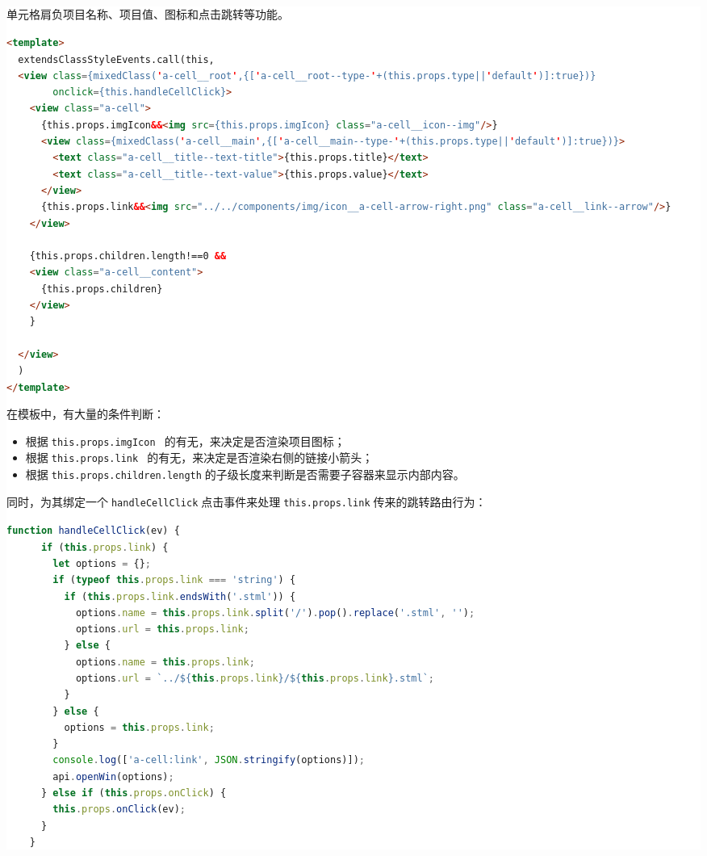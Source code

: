 单元格肩负项目名称、项目值、图标和点击跳转等功能。
~~~html
<template>
  extendsClassStyleEvents.call(this,
  <view class={mixedClass('a-cell__root',{['a-cell__root--type-'+(this.props.type||'default')]:true})}
        onclick={this.handleCellClick}>
    <view class="a-cell">
      {this.props.imgIcon&&<img src={this.props.imgIcon} class="a-cell__icon--img"/>}
      <view class={mixedClass('a-cell__main',{['a-cell__main--type-'+(this.props.type||'default')]:true})}>
        <text class="a-cell__title--text-title">{this.props.title}</text>
        <text class="a-cell__title--text-value">{this.props.value}</text>
      </view>
      {this.props.link&&<img src="../../components/img/icon__a-cell-arrow-right.png" class="a-cell__link--arrow"/>}
    </view>

    {this.props.children.length!==0 &&
    <view class="a-cell__content">
      {this.props.children}
    </view>
    }

  </view>
  )
</template>
~~~

在模板中，有大量的条件判断：
- 根据 ` this.props.imgIcon  ` 的有无，来决定是否渲染项目图标；
- 根据 ` this.props.link  ` 的有无，来决定是否渲染右侧的链接小箭头；
- 根据  ` this.props.children.length ` 的子级长度来判断是否需要子容器来显示内部内容。

同时，为其绑定一个  ` handleCellClick ` 点击事件来处理  ` this.props.link ` 传来的跳转路由行为：

~~~js
function handleCellClick(ev) {
      if (this.props.link) {
        let options = {};
        if (typeof this.props.link === 'string') {
          if (this.props.link.endsWith('.stml')) {
            options.name = this.props.link.split('/').pop().replace('.stml', '');
            options.url = this.props.link;
          } else {
            options.name = this.props.link;
            options.url = `../${this.props.link}/${this.props.link}.stml`;
          }
        } else {
          options = this.props.link;
        }
        console.log(['a-cell:link', JSON.stringify(options)]);
        api.openWin(options);
      } else if (this.props.onClick) {
        this.props.onClick(ev);
      }
    }
~~~
